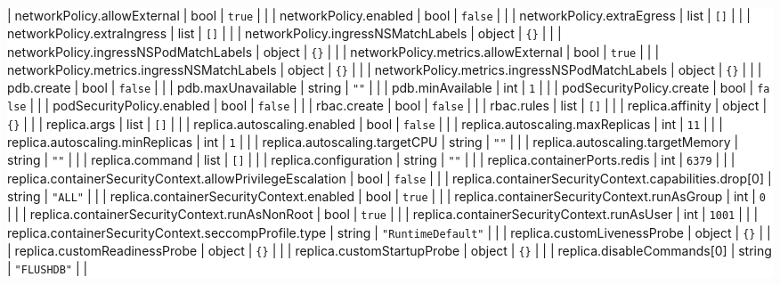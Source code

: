 | networkPolicy.allowExternal | bool | `true` |  |
| networkPolicy.enabled | bool | `false` |  |
| networkPolicy.extraEgress | list | `[]` |  |
| networkPolicy.extraIngress | list | `[]` |  |
| networkPolicy.ingressNSMatchLabels | object | `{}` |  |
| networkPolicy.ingressNSPodMatchLabels | object | `{}` |  |
| networkPolicy.metrics.allowExternal | bool | `true` |  |
| networkPolicy.metrics.ingressNSMatchLabels | object | `{}` |  |
| networkPolicy.metrics.ingressNSPodMatchLabels | object | `{}` |  |
| pdb.create | bool | `false` |  |
| pdb.maxUnavailable | string | `""` |  |
| pdb.minAvailable | int | `1` |  |
| podSecurityPolicy.create | bool | `false` |  |
| podSecurityPolicy.enabled | bool | `false` |  |
| rbac.create | bool | `false` |  |
| rbac.rules | list | `[]` |  |
| replica.affinity | object | `{}` |  |
| replica.args | list | `[]` |  |
| replica.autoscaling.enabled | bool | `false` |  |
| replica.autoscaling.maxReplicas | int | `11` |  |
| replica.autoscaling.minReplicas | int | `1` |  |
| replica.autoscaling.targetCPU | string | `""` |  |
| replica.autoscaling.targetMemory | string | `""` |  |
| replica.command | list | `[]` |  |
| replica.configuration | string | `""` |  |
| replica.containerPorts.redis | int | `6379` |  |
| replica.containerSecurityContext.allowPrivilegeEscalation | bool | `false` |  |
| replica.containerSecurityContext.capabilities.drop[0] | string | `"ALL"` |  |
| replica.containerSecurityContext.enabled | bool | `true` |  |
| replica.containerSecurityContext.runAsGroup | int | `0` |  |
| replica.containerSecurityContext.runAsNonRoot | bool | `true` |  |
| replica.containerSecurityContext.runAsUser | int | `1001` |  |
| replica.containerSecurityContext.seccompProfile.type | string | `"RuntimeDefault"` |  |
| replica.customLivenessProbe | object | `{}` |  |
| replica.customReadinessProbe | object | `{}` |  |
| replica.customStartupProbe | object | `{}` |  |
| replica.disableCommands[0] | string | `"FLUSHDB"` |  |
